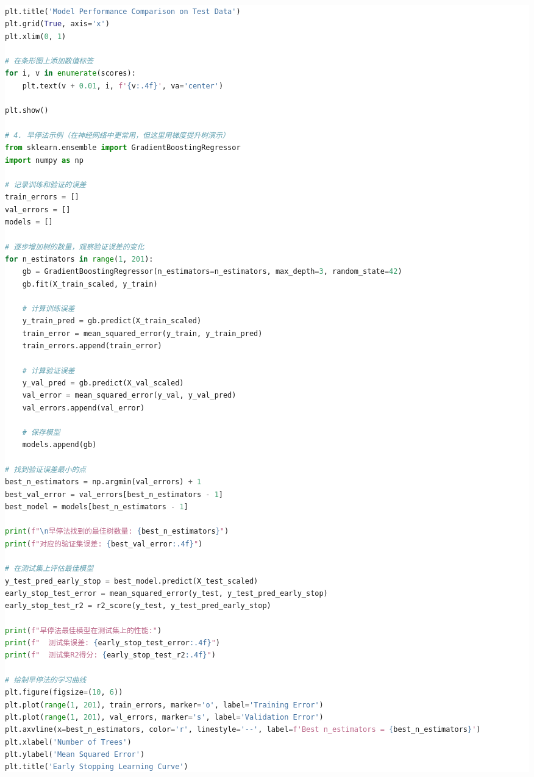 ```python
plt.title('Model Performance Comparison on Test Data')
plt.grid(True, axis='x')
plt.xlim(0, 1)

# 在条形图上添加数值标签
for i, v in enumerate(scores):
    plt.text(v + 0.01, i, f'{v:.4f}', va='center')

plt.show()

# 4. 早停法示例（在神经网络中更常用，但这里用梯度提升树演示）
from sklearn.ensemble import GradientBoostingRegressor
import numpy as np

# 记录训练和验证的误差
train_errors = []
val_errors = []
models = []

# 逐步增加树的数量，观察验证误差的变化
for n_estimators in range(1, 201):
    gb = GradientBoostingRegressor(n_estimators=n_estimators, max_depth=3, random_state=42)
    gb.fit(X_train_scaled, y_train)
    
    # 计算训练误差
    y_train_pred = gb.predict(X_train_scaled)
    train_error = mean_squared_error(y_train, y_train_pred)
    train_errors.append(train_error)
    
    # 计算验证误差
    y_val_pred = gb.predict(X_val_scaled)
    val_error = mean_squared_error(y_val, y_val_pred)
    val_errors.append(val_error)
    
    # 保存模型
    models.append(gb)

# 找到验证误差最小的点
best_n_estimators = np.argmin(val_errors) + 1
best_val_error = val_errors[best_n_estimators - 1]
best_model = models[best_n_estimators - 1]

print(f"\n早停法找到的最佳树数量: {best_n_estimators}")
print(f"对应的验证集误差: {best_val_error:.4f}")

# 在测试集上评估最佳模型
y_test_pred_early_stop = best_model.predict(X_test_scaled)
early_stop_test_error = mean_squared_error(y_test, y_test_pred_early_stop)
early_stop_test_r2 = r2_score(y_test, y_test_pred_early_stop)

print(f"早停法最佳模型在测试集上的性能:")
print(f"  测试集误差: {early_stop_test_error:.4f}")
print(f"  测试集R2得分: {early_stop_test_r2:.4f}")

# 绘制早停法的学习曲线
plt.figure(figsize=(10, 6))
plt.plot(range(1, 201), train_errors, marker='o', label='Training Error')
plt.plot(range(1, 201), val_errors, marker='s', label='Validation Error')
plt.axvline(x=best_n_estimators, color='r', linestyle='--', label=f'Best n_estimators = {best_n_estimators}')
plt.xlabel('Number of Trees')
plt.ylabel('Mean Squared Error')
plt.title('Early Stopping Learning Curve')
```